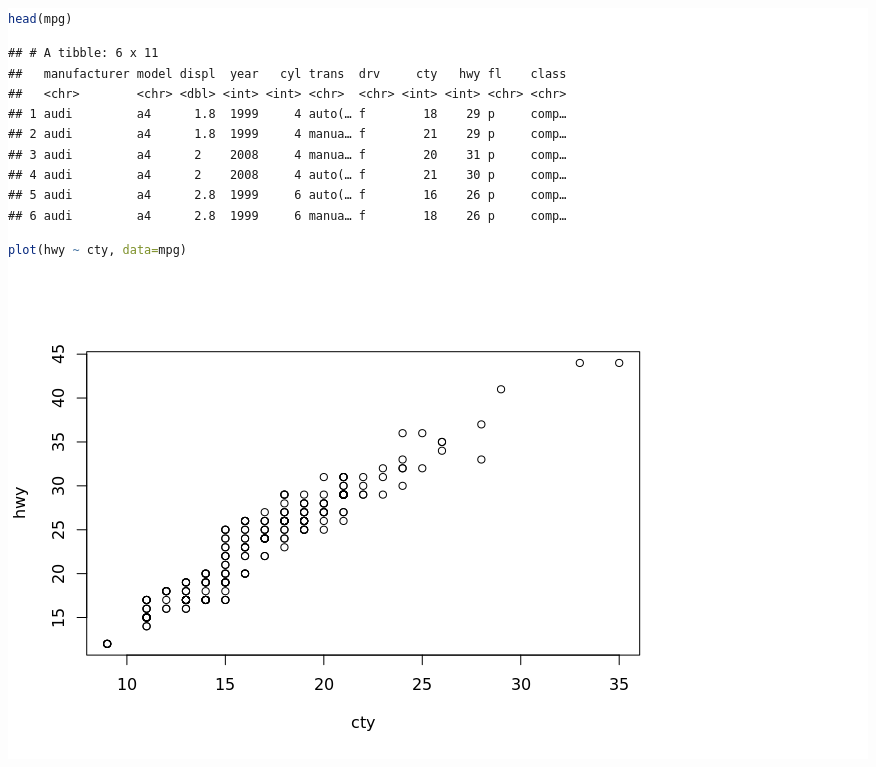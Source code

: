 ``` r
head(mpg)
```

    ## # A tibble: 6 x 11
    ##   manufacturer model displ  year   cyl trans  drv     cty   hwy fl    class
    ##   <chr>        <chr> <dbl> <int> <int> <chr>  <chr> <int> <int> <chr> <chr>
    ## 1 audi         a4      1.8  1999     4 auto(… f        18    29 p     comp…
    ## 2 audi         a4      1.8  1999     4 manua… f        21    29 p     comp…
    ## 3 audi         a4      2    2008     4 manua… f        20    31 p     comp…
    ## 4 audi         a4      2    2008     4 auto(… f        21    30 p     comp…
    ## 5 audi         a4      2.8  1999     6 auto(… f        16    26 p     comp…
    ## 6 audi         a4      2.8  1999     6 manua… f        18    26 p     comp…

``` r
plot(hwy ~ cty, data=mpg)
```

![](ADP_statistical_analysis_1_files/figure-gfm/unnamed-chunk-13-1.png)
